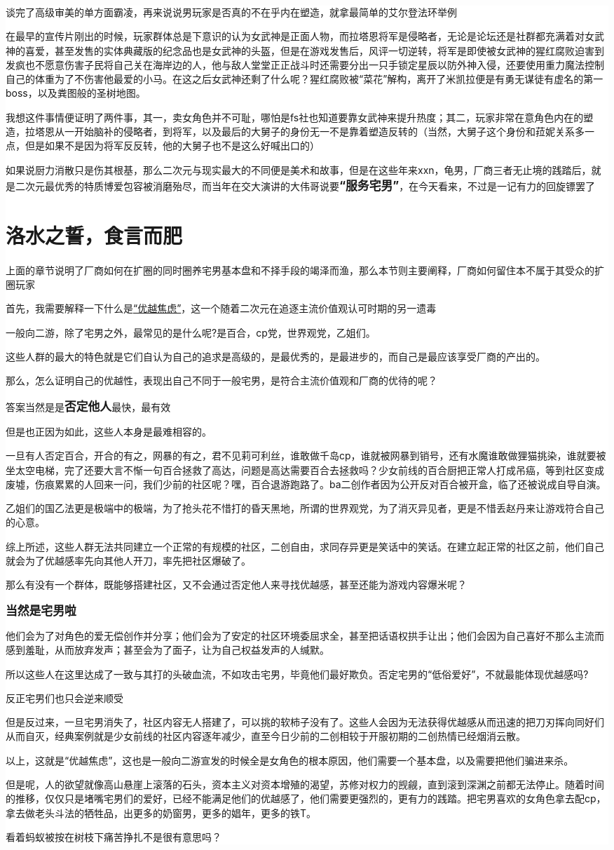 谈完了高级审美的单方面霸凌，再来说说男玩家是否真的不在乎内在塑造，就拿最简单的艾尔登法环举例

在最早的宣传片刚出的时候，玩家群体总是下意识的认为女武神是正面人物，而拉塔恩将军是侵略者，无论是论坛还是社群都充满着对女武神的喜爱，甚至发售的实体典藏版的纪念品也是女武神的头盔，但是在游戏发售后，风评一切逆转，将军是即使被女武神的猩红腐败迫害到发疯也不愿意伤害子民将自己关在海岸边的人，他与敌人堂堂正正战斗时还需要分出一只手锁定星辰以防外神入侵，还要使用重力魔法控制自己的体重为了不伤害他最爱的小马。在这之后女武神还剩了什么呢？猩红腐败被“菜花”解构，离开了米凯拉便是有勇无谋徒有虚名的第一boss，以及粪图般的圣树地图。

我想这件事情便证明了两件事，其一，卖女角色并不可耻，哪怕是fs社也知道要靠女武神来提升热度；其二，玩家非常在意角色内在的塑造，拉塔恩从一开始脑补的侵略者，到将军，以及最后的大舅子的身份无一不是靠着塑造反转的（当然，大舅子这个身份和菈妮关系多一点，但是如果不是因为将军反反转，他的大舅子也不是这么好喊出口的）

如果说厨力消散只是伤其根基，那么二次元与现实最大的不同便是美术和故事，但是在这些年来xxn，龟男，厂商三者无止境的践踏后，就是二次元最优秀的特质博爱包容被消磨殆尽，而当年在交大演讲的大伟哥说要<big>**“服务宅男”**</big>，在今天看来，不过是一记有力的回旋镖罢了

# 洛水之誓，食言而肥

上面的章节说明了厂商如何在扩圈的同时圈养宅男基本盘和不择手段的竭泽而渔，那么本节则主要阐释，厂商如何留住本不属于其受众的扩圈玩家

首先，我需要解释一下什么是[“优越焦虑”](https://www.zhihu.com/question/653524941/answer/3474958019?utm_psn=1775985531157204992&utm_id=0
)，这一个随着二次元在追逐主流价值观认可时期的另一遗毒

一般向二游，除了宅男之外，最常见的是什么呢?是百合，cp党，世界观党，乙姐们。

这些人群的最大的特色就是它们自认为自己的追求是高级的，是最优秀的，是最进步的，而自己是最应该享受厂商的产出的。

那么，怎么证明自己的优越性，表现出自己不同于一般宅男，是符合主流价值观和厂商的优待的呢？

答案当然是是<big>**否定他人**</big>最快，最有效

但是也正因为如此，这些人本身是最难相容的。

一旦有人否定百合，开合的有之，网暴的有之，君不见莉可利丝，谁敢做千岛cp，谁就被网暴到销号，还有水魔谁敢做狸猫挑染，谁就要被坐太空电梯，完了还要大言不惭一句百合拯救了高达，问题是高达需要百合去拯救吗？少女前线的百合厨把正常人打成吊癌，等到社区变成废墟，伤痕累累的人回来一问，我们少前的社区呢？嘿，百合退游跑路了。ba二创作者因为公开反对百合被开盒，临了还被说成自导自演。

乙姐们的国乙法更是极端中的极端，为了抢头花不惜打的昏天黑地，所谓的世界观党，为了消灭异见者，更是不惜丢赵丹来让游戏符合自己的心意。

综上所述，这些人群无法共同建立一个正常的有规模的社区，二创自由，求同存异更是笑话中的笑话。在建立起正常的社区之前，他们自己就会为了优越感率先向其他人开刀，率先把社区爆破了。

那么有没有一个群体，既能够搭建社区，又不会通过否定他人来寻找优越感，甚至还能为游戏内容爆米呢？

<big>**当然是宅男啦**</big>

他们会为了对角色的爱无偿创作并分享；他们会为了安定的社区环境委屈求全，甚至把话语权拱手让出；他们会因为自己喜好不那么主流而感到羞耻，从而放弃发声；甚至会为了面子，让为自己权益发声的人缄默。

所以这些人在这里达成了一致与其打的头破血流，不如攻击宅男，毕竟他们最好欺负。否定宅男的“低俗爱好”，不就最能体现优越感吗?

反正宅男们也只会逆来顺受

但是反过来，一旦宅男消失了，社区内容无人搭建了，可以挑的软柿子没有了。这些人会因为无法获得优越感从而迅速的把刀刃挥向同好们从而自灭，经典案例就是少女前线的社区内容逐年减少，直至今日少前的二创相较于开服初期的二创热情已经烟消云散。

以上，这就是“优越焦虑”，这也是一般向二游宣发的时候全是女角色的根本原因，他们需要一个基本盘，以及需要把他们骗进来杀。

但是呢，人的欲望就像高山悬崖上滚落的石头，资本主义对资本增殖的渴望，苏修对权力的觊觎，直到滚到深渊之前都无法停止。随着时间的推移，仅仅只是堵嘴宅男们的爱好，已经不能满足他们的优越感了，他们需要更强烈的，更有力的践踏。把宅男喜欢的女角色拿去配cp，拿去做老头斗法的牺牲品，出更多的奶窗男，更多的娼年，更多的铁T。

看着蚂蚁被按在树枝下痛苦挣扎不是很有意思吗？
